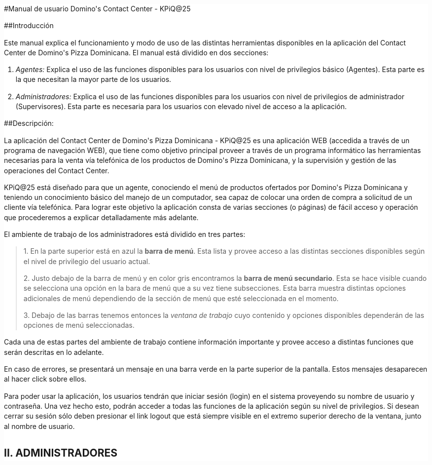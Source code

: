 ﻿#Manual de usuario Domino's Contact Center - KPiQ@25


##Introducción

Este manual explica el funcionamiento y modo de uso de las distintas herramientas disponibles en la aplicación del Contact Center de Domino's Pizza Dominicana. El manual está dividido en dos secciones:

1. 	*Agentes:* Explica el uso de las funciones disponibles para los usuarios con nivel de privilegios básico (Agentes). Esta parte es la que necesitan la mayor parte de los usuarios.

2. 	*Administradores:* Explica el uso de las funciones disponibles para los usuarios con nivel de privilegios de administrador (Supervisores). Esta parte es necesaria para los usuarios con elevado nivel de acceso a la aplicación.



##Descripción:

La aplicación del Contact Center de Domino's Pizza Dominicana - KPiQ@25 es una aplicación WEB (accedida a través de un programa de navegación WEB), que tiene como objetivo principal proveer a través de un programa informático las herramientas necesarias para la venta vía telefónica de los productos de Domino's Pizza Dominicana, y la supervisión y gestión de las operaciones del Contact Center.

KPiQ@25 está diseñado para que un agente, conociendo el menú de productos ofertados por Domino's Pizza Dominicana y teniendo un conocimiento básico del manejo de un computador, sea capaz de colocar una orden de compra a solicitud de un cliente vía telefónica. Para lograr este objetivo la aplicación consta de varias secciones (o páginas) de fácil acceso y operación que procederemos a explicar detalladamente más adelante.

El ambiente de trabajo de los administradores está dividido en tres partes:

>1\. 	En la parte superior está en azul la **barra de menú**. Esta lista y provee acceso a las distintas secciones disponibles según el nivel de privilegio del usuario actual.   
>    
>2\. 	Justo debajo de la barra de menú y en color gris encontramos la **barra de menú secundario**. Esta se hace visible cuando se selecciona una opción en la bara de menú que a su vez tiene subsecciones. Esta barra muestra distintas opciones adicionales de menú dependiendo de la sección de menú que esté seleccionada en el momento.
>
>3\.	Debajo de las barras tenemos entonces la *ventana de trabajo* cuyo contenido y opciones disponibles dependerán de las opciones de menú seleccionadas.


Cada una de estas partes del ambiente de trabajo contiene información importante y provee acceso a distintas funciones que serán descritas en lo adelante.

En caso de errores, se presentará un mensaje en una barra verde en la parte superior de la pantalla. Estos mensajes desaparecen al hacer click sobre ellos.

Para poder usar la aplicación, los usuarios tendrán que iniciar sesión (login) en el sistema proveyendo su nombre de usuario y contraseña. Una vez hecho esto, podrán acceder a todas las funciones de la aplicación según su nivel de privilegios. Si desean cerrar su sesión sólo deben presionar el link logout que está siempre visible en el extremo superior derecho de la ventana, junto al nombre de usuario.


## II. ADMINISTRADORES
